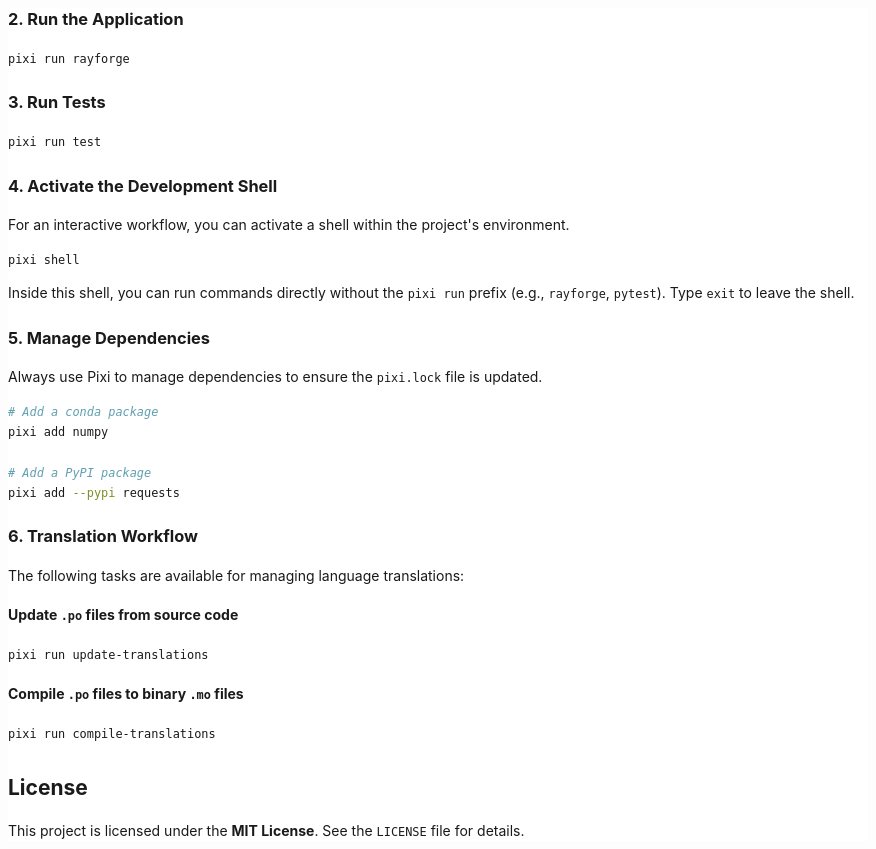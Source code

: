 ### 2. Run the Application

```bash
pixi run rayforge
```

### 3. Run Tests

```bash
pixi run test
```

### 4. Activate the Development Shell

For an interactive workflow, you can activate a shell within the project's environment.

```bash
pixi shell
```

Inside this shell, you can run commands directly without the `pixi run` prefix
(e.g., `rayforge`, `pytest`). Type `exit` to leave the shell.

### 5. Manage Dependencies

Always use Pixi to manage dependencies to ensure the `pixi.lock` file is updated.

```bash
# Add a conda package
pixi add numpy

# Add a PyPI package
pixi add --pypi requests
```

### 6. Translation Workflow

The following tasks are available for managing language translations:

#### Update `.po` files from source code

```bash
pixi run update-translations
```

#### Compile `.po` files to binary `.mo` files

```bash
pixi run compile-translations
```

## License

This project is licensed under the **MIT License**. See the `LICENSE` file for details.
